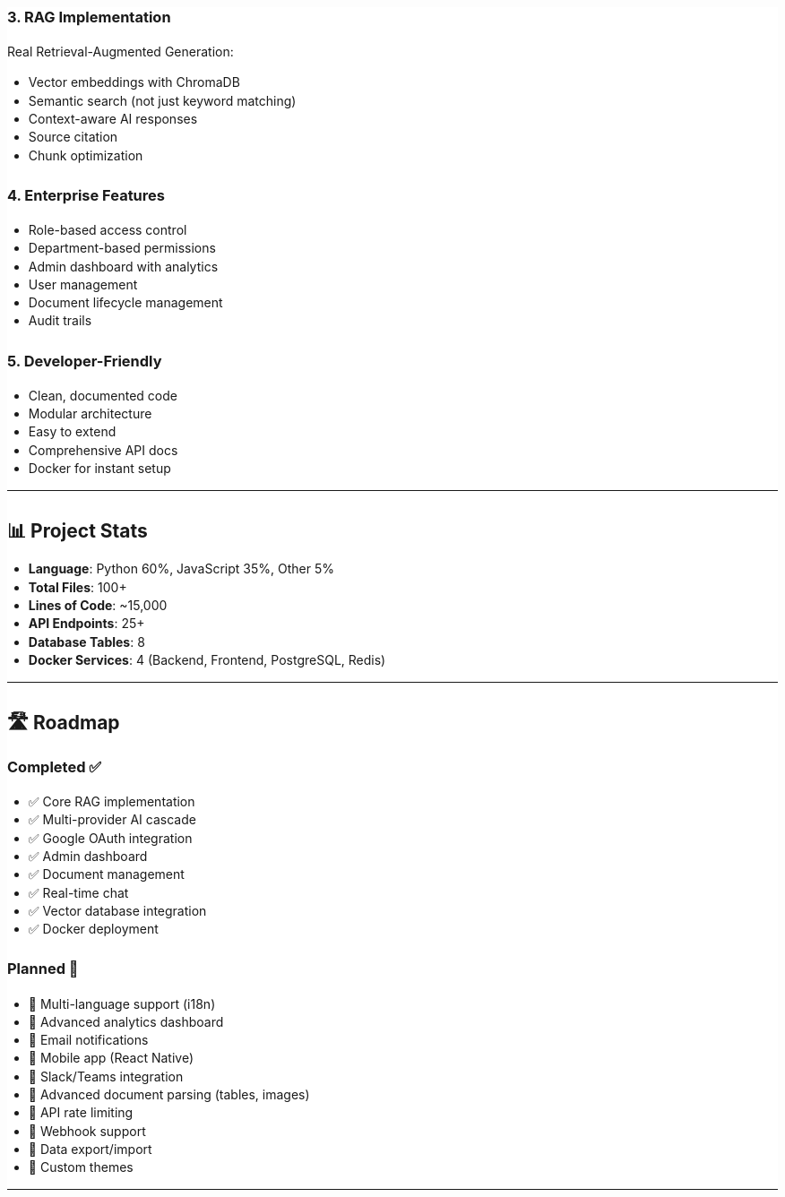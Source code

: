 ### 3. **RAG Implementation**
Real Retrieval-Augmented Generation:
- Vector embeddings with ChromaDB
- Semantic search (not just keyword matching)
- Context-aware AI responses
- Source citation
- Chunk optimization

### 4. **Enterprise Features**
- Role-based access control
- Department-based permissions
- Admin dashboard with analytics
- User management
- Document lifecycle management
- Audit trails

### 5. **Developer-Friendly**
- Clean, documented code
- Modular architecture
- Easy to extend
- Comprehensive API docs
- Docker for instant setup

---

## 📊 Project Stats

- **Language**: Python 60%, JavaScript 35%, Other 5%
- **Total Files**: 100+
- **Lines of Code**: ~15,000
- **API Endpoints**: 25+
- **Database Tables**: 8
- **Docker Services**: 4 (Backend, Frontend, PostgreSQL, Redis)

---

## 🛣️ Roadmap

### Completed ✅
- ✅ Core RAG implementation
- ✅ Multi-provider AI cascade
- ✅ Google OAuth integration
- ✅ Admin dashboard
- ✅ Document management
- ✅ Real-time chat
- ✅ Vector database integration
- ✅ Docker deployment

### Planned 🚀
- 📅 Multi-language support (i18n)
- 📅 Advanced analytics dashboard
- 📅 Email notifications
- 📅 Mobile app (React Native)
- 📅 Slack/Teams integration
- 📅 Advanced document parsing (tables, images)
- 📅 API rate limiting
- 📅 Webhook support
- 📅 Data export/import
- 📅 Custom themes

---